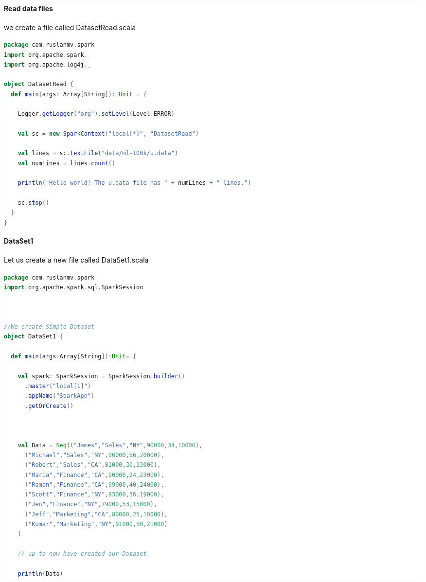 

#### Read data files 

we create a file called DatasetRead.scala

```scala
package com.ruslanmv.spark
import org.apache.spark._
import org.apache.log4j._

object DatasetRead {
  def main(args: Array[String]): Unit = {

    Logger.getLogger("org").setLevel(Level.ERROR)

    val sc = new SparkContext("local[*]", "DatasetRead")

    val lines = sc.textFile("data/ml-100k/u.data")
    val numLines = lines.count()

    println("Hello world! The u.data file has " + numLines + " lines.")

    sc.stop()
  }
}
```



#### DataSet1



Let us create a new file called DataSet1.scala

```scala
package com.ruslanmv.spark
import org.apache.spark.sql.SparkSession



//We create Simple Dataset
object DataSet1 {

  def main(args:Array[String]):Unit= {

    val spark: SparkSession = SparkSession.builder()
      .master("local[1]")
      .appName("SparkApp")
      .getOrCreate()



    val Data = Seq(("James","Sales","NY",90000,34,10000),
      ("Michael","Sales","NY",86000,56,20000),
      ("Robert","Sales","CA",81000,30,23000),
      ("Maria","Finance","CA",90000,24,23000),
      ("Raman","Finance","CA",99000,40,24000),
      ("Scott","Finance","NY",83000,36,19000),
      ("Jen","Finance","NY",79000,53,15000),
      ("Jeff","Marketing","CA",80000,25,18000),
      ("Kumar","Marketing","NY",91000,50,21000)
    )

    // up to now have created our Dataset

    println(Data)
```